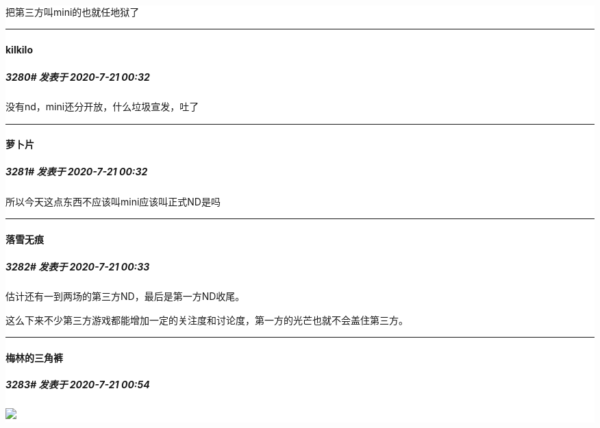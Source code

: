 
把第三方叫mini的也就任地狱了







-----

####  kilkilo  
##### 3280#       发表于 2020-7-21 00:32




没有nd，mini还分开放，什么垃圾宣发，吐了







-----

####  萝卜片  
##### 3281#       发表于 2020-7-21 00:32




所以今天这点东西不应该叫mini应该叫正式ND是吗







-----

####  落雪无痕  
##### 3282#       发表于 2020-7-21 00:33




估计还有一到两场的第三方ND，最后是第一方ND收尾。

这么下来不少第三方游戏都能增加一定的关注度和讨论度，第一方的光芒也就不会盖住第三方。







-----

####  梅林的三角裤  
##### 3283#       发表于 2020-7-21 00:54



<img src="https://static.saraba1st.com/image/smiley/face2017/217.gif" referrerpolicy="no-referrer">


